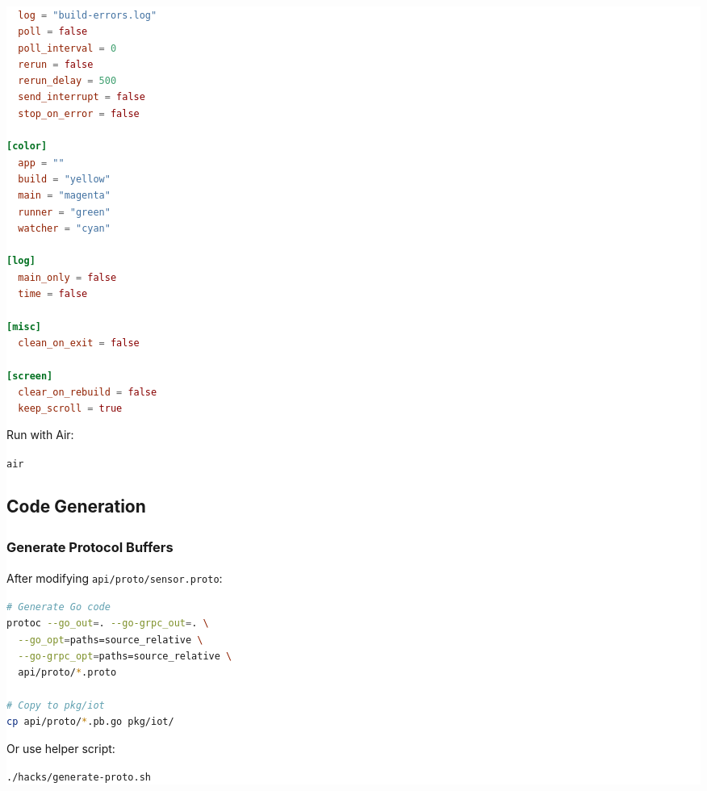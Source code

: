 ```toml
  log = "build-errors.log"
  poll = false
  poll_interval = 0
  rerun = false
  rerun_delay = 500
  send_interrupt = false
  stop_on_error = false

[color]
  app = ""
  build = "yellow"
  main = "magenta"
  runner = "green"
  watcher = "cyan"

[log]
  main_only = false
  time = false

[misc]
  clean_on_exit = false

[screen]
  clear_on_rebuild = false
  keep_scroll = true
```

Run with Air:
```bash
air
```

## Code Generation

### Generate Protocol Buffers

After modifying `api/proto/sensor.proto`:

```bash
# Generate Go code
protoc --go_out=. --go-grpc_out=. \
  --go_opt=paths=source_relative \
  --go-grpc_opt=paths=source_relative \
  api/proto/*.proto

# Copy to pkg/iot
cp api/proto/*.pb.go pkg/iot/
```

Or use helper script:
```bash
./hacks/generate-proto.sh
```
